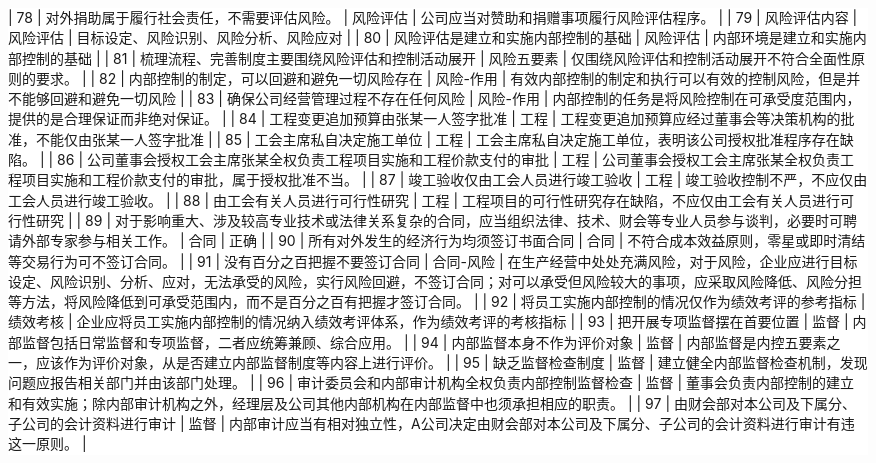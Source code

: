 | 78  | 对外捐助属于履行社会责任，不需要评估风险。                                                               | 风险评估    | 公司应当对赞助和捐赠事项履行风险评估程序。                                                                                                                                                                    |
| 79  | 风险评估内容                                                                              | 风险评估    | 目标设定、风险识别、风险分析、风险应对                                                                                                                                                                      |
| 80  | 风险评估是建立和实施内部控制的基础                                                                   | 风险评估    | 内部环境是建立和实施内部控制的基础                                                                                                                                                                        |
| 81  | 梳理流程、完善制度主要围绕风险评估和控制活动展开                                                            | 风险五要素   | 仅围绕风险评估和控制活动展开不符合全面性原则的要求。                                                                                                                                                               |
| 82  | 内部控制的制定，可以回避和避免一切风险存在                                                               | 风险-作用   | 有效内部控制的制定和执行可以有效的控制风险，但是并不能够回避和避免一切风险                                                                                                                                                    |
| 83  | 确保公司经营管理过程不存在任何风险                                                                   | 风险-作用   | 内部控制的任务是将风险控制在可承受度范围内，提供的是合理保证而非绝对保证。                                                                                                                                                    |
| 84  | 工程变更追加预算由张某一人签字批准                                                                   | 工程      | 工程变更追加预算应经过董事会等决策机构的批准，不能仅由张某一人签字批准                                                                                                                                                      |
| 85  | 工会主席私自决定施工单位                                                                        | 工程      | 工会主席私自决定施工单位，表明该公司授权批准程序存在缺陷。                                                                                                                                                            |
| 86  | 公司董事会授权工会主席张某全权负责工程项目实施和工程价款支付的审批                                                   | 工程      | 公司董事会授权工会主席张某全权负责工程项目实施和工程价款支付的审批，属于授权批准不当。                                                                                                                                              |
| 87  | 竣工验收仅由工会人员进行竣工验收                                                                    | 工程      | 竣工验收控制不严，不应仅由工会人员进行竣工验收。                                                                                                                                                                 |
| 88  | 由工会有关人员进行可行性研究                                                                      | 工程      | 工程项目的可行性研究存在缺陷，不应仅由工会有关人员进行可行性研究                                                                                                                                                         |
| 89  | 对于影响重大、涉及较高专业技术或法律关系复杂的合同，应当组织法律、技术、财会等专业人员参与谈判，必要时可聘请外部专家参与相关工作。                   | 合同      | 正确                                                                                                                                                                                       |
| 90  | 所有对外发生的经济行为均须签订书面合同                                                                 | 合同      | 不符合成本效益原则，零星或即时清结等交易行为可不签订合同。                                                                                                                                                            |
| 91  | 没有百分之百把握不要签订合同                                                                      | 合同-风险   | 在生产经营中处处充满风险，对于风险，企业应进行目标设定、风险识别、分析、应对，无法承受的风险，实行风险回避，不签订合同；对可以承受但风险较大的事项，应采取风险降低、风险分担等方法，将风险降低到可承受范围内，而不是百分之百有把握才签订合同。                                                                  |
| 92  | 将员工实施内部控制的情况仅作为绩效考评的参考指标                                                            | 绩效考核    | 企业应将员工实施内部控制的情况纳入绩效考评体系，作为绩效考评的考核指标                                                                                                                                                      |
| 93  | 把开展专项监督摆在首要位置                                                                       | 监督      | 内部监督包括日常监督和专项监督，二者应统筹兼顾、综合应用。                                                                                                                                                            |
| 94  | 内部监督本身不作为评价对象                                                                       | 监督      | 内部监督是内控五要素之一，应该作为评价对象，从是否建立内部监督制度等内容上进行评价。                                                                                                                                               |
| 95  | 缺乏监督检查制度                                                                            | 监督      | 建立健全内部监督检查机制，发现问题应报告相关部门并由该部门处理。                                                                                                                                                         |
| 96  | 审计委员会和内部审计机构全权负责内部控制监督检查                                                            | 监督      | 董事会负责内部控制的建立和有效实施；除内部审计机构之外，经理层及公司其他内部机构在内部监督中也须承担相应的职责。                                                                                                                                 |
| 97  | 由财会部对本公司及下属分、子公司的会计资料进行审计                                                           | 监督      | 内部审计应当有相对独立性，A公司决定由财会部对本公司及下属分、子公司的会计资料进行审计有违这一原则。                                                                                                                                       |